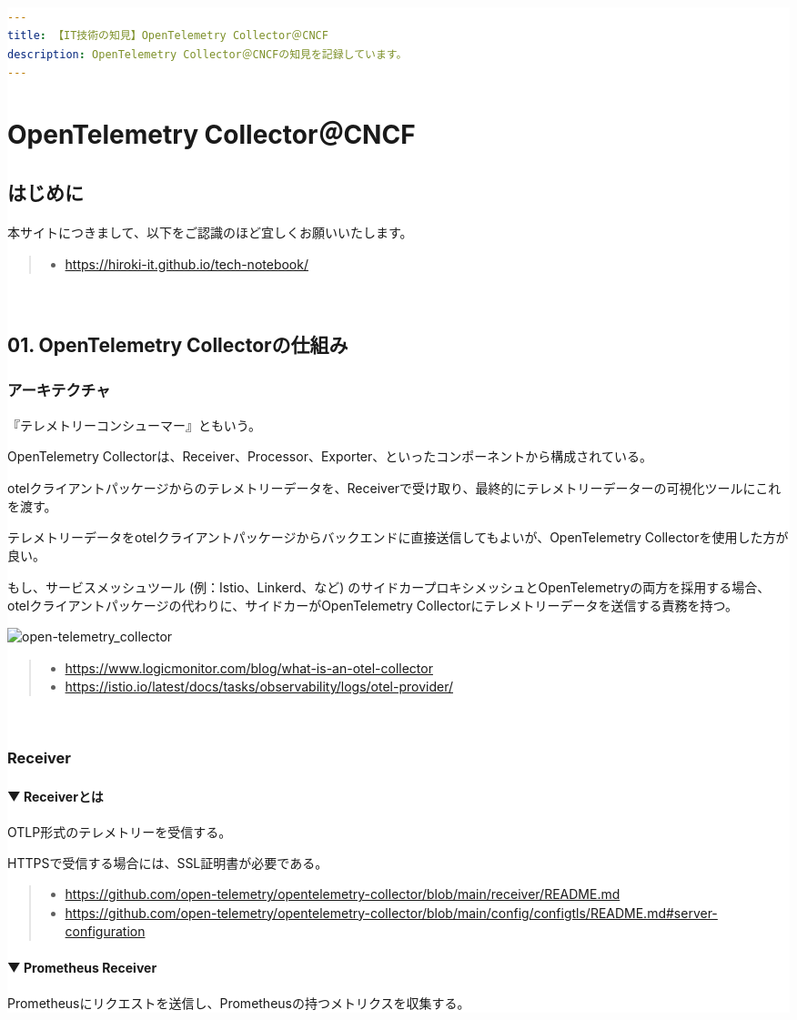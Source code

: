 ```yaml
---
title: 【IT技術の知見】OpenTelemetry Collector＠CNCF
description: OpenTelemetry Collector＠CNCFの知見を記録しています。
---
```


# OpenTelemetry Collector＠CNCF

## はじめに

本サイトにつきまして、以下をご認識のほど宜しくお願いいたします。

> - https://hiroki-it.github.io/tech-notebook/

<br>

## 01. OpenTelemetry Collectorの仕組み

### アーキテクチャ

『テレメトリーコンシューマー』ともいう。

OpenTelemetry Collectorは、Receiver、Processor、Exporter、といったコンポーネントから構成されている。

otelクライアントパッケージからのテレメトリーデータを、Receiverで受け取り、最終的にテレメトリーデーターの可視化ツールにこれを渡す。

テレメトリーデータをotelクライアントパッケージからバックエンドに直接送信してもよいが、OpenTelemetry Collectorを使用した方が良い。

もし、サービスメッシュツール (例：Istio、Linkerd、など) のサイドカープロキシメッシュとOpenTelemetryの両方を採用する場合、otelクライアントパッケージの代わりに、サイドカーがOpenTelemetry Collectorにテレメトリーデータを送信する責務を持つ。

![open-telemetry_collector](https://raw.githubusercontent.com/hiroki-it/tech-notebook-images/master/images/open-telemetry_collector.png)

> - https://www.logicmonitor.com/blog/what-is-an-otel-collector
> - https://istio.io/latest/docs/tasks/observability/logs/otel-provider/

<br>

### Receiver

#### ▼ Receiverとは

OTLP形式のテレメトリーを受信する。

HTTPSで受信する場合には、SSL証明書が必要である。

> - https://github.com/open-telemetry/opentelemetry-collector/blob/main/receiver/README.md
> - https://github.com/open-telemetry/opentelemetry-collector/blob/main/config/configtls/README.md#server-configuration

#### ▼ Prometheus Receiver

Prometheusにリクエストを送信し、Prometheusの持つメトリクスを収集する。
